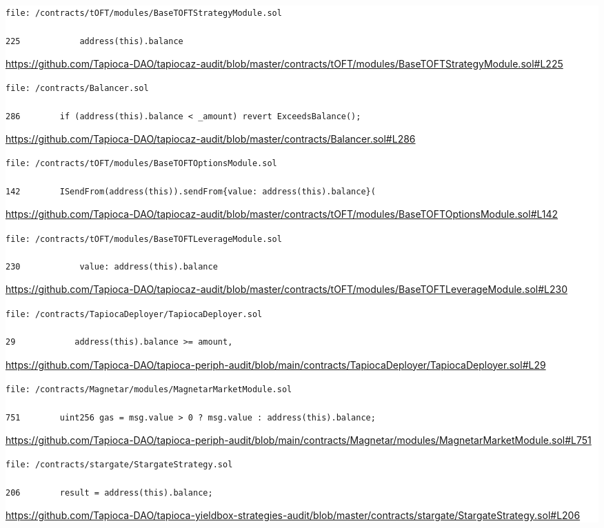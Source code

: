 ```solidity
file: /contracts/tOFT/modules/BaseTOFTStrategyModule.sol

225            address(this).balance

```
https://github.com/Tapioca-DAO/tapiocaz-audit/blob/master/contracts/tOFT/modules/BaseTOFTStrategyModule.sol#L225

```solidity
file: /contracts/Balancer.sol

286        if (address(this).balance < _amount) revert ExceedsBalance();

```
https://github.com/Tapioca-DAO/tapiocaz-audit/blob/master/contracts/Balancer.sol#L286

```solidity
file: /contracts/tOFT/modules/BaseTOFTOptionsModule.sol

142        ISendFrom(address(this)).sendFrom{value: address(this).balance}(

```
https://github.com/Tapioca-DAO/tapiocaz-audit/blob/master/contracts/tOFT/modules/BaseTOFTOptionsModule.sol#L142

```solidity
file: /contracts/tOFT/modules/BaseTOFTLeverageModule.sol

230            value: address(this).balance

```
https://github.com/Tapioca-DAO/tapiocaz-audit/blob/master/contracts/tOFT/modules/BaseTOFTLeverageModule.sol#L230

```solidity
file: /contracts/TapiocaDeployer/TapiocaDeployer.sol

29            address(this).balance >= amount,

```
https://github.com/Tapioca-DAO/tapioca-periph-audit/blob/main/contracts/TapiocaDeployer/TapiocaDeployer.sol#L29

```solidity
file: /contracts/Magnetar/modules/MagnetarMarketModule.sol

751        uint256 gas = msg.value > 0 ? msg.value : address(this).balance;

```
https://github.com/Tapioca-DAO/tapioca-periph-audit/blob/main/contracts/Magnetar/modules/MagnetarMarketModule.sol#L751

```solidity
file: /contracts/stargate/StargateStrategy.sol

206        result = address(this).balance;

```
https://github.com/Tapioca-DAO/tapioca-yieldbox-strategies-audit/blob/master/contracts/stargate/StargateStrategy.sol#L206
